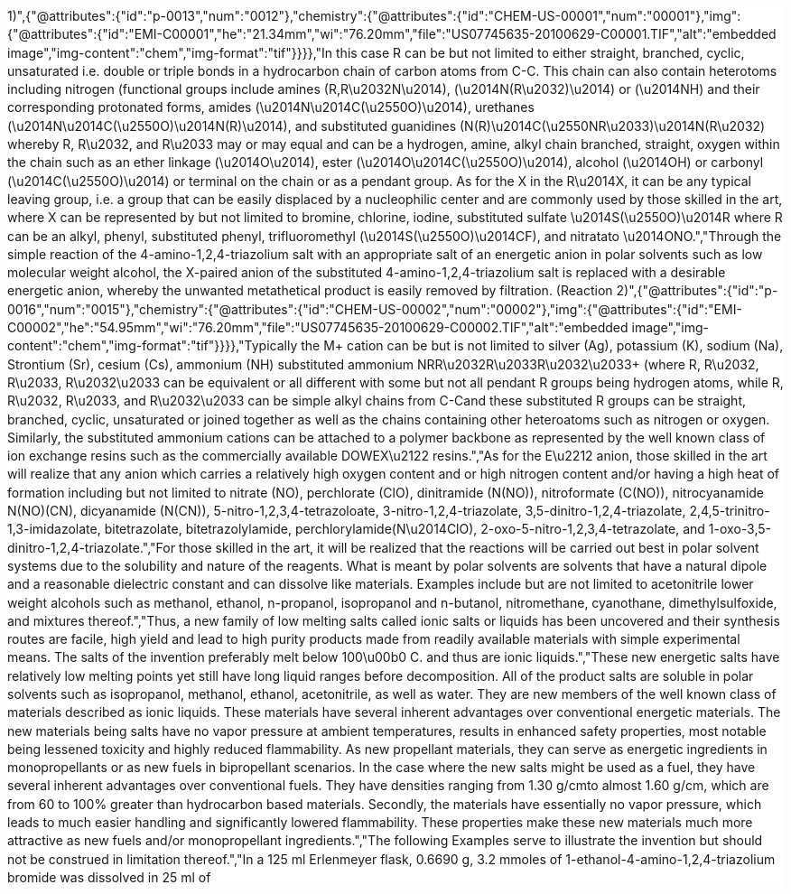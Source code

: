 1)",{"@attributes":{"id":"p-0013","num":"0012"},"chemistry":{"@attributes":{"id":"CHEM-US-00001","num":"00001"},"img":{"@attributes":{"id":"EMI-C00001","he":"21.34mm","wi":"76.20mm","file":"US07745635-20100629-C00001.TIF","alt":"embedded image","img-content":"chem","img-format":"tif"}}}},"In this case R can be but not limited to either straight, branched, cyclic, unsaturated i.e. double or triple bonds in a hydrocarbon chain of carbon atoms from C-C. This chain can also contain heterotoms including nitrogen (functional groups include amines (R,R\u2032N\u2014), (\u2014N(R\u2032)\u2014) or (\u2014NH) and their corresponding protonated forms, amides (\u2014N\u2014C(\u2550O)\u2014), urethanes (\u2014N\u2014C(\u2550O)\u2014N(R)\u2014), and substituted guanidines (N(R)\u2014C(\u2550NR\u2033)\u2014N(R\u2032) whereby R, R\u2032, and R\u2033 may or may equal and can be a hydrogen, amine, alkyl chain branched, straight, oxygen within the chain such as an ether linkage (\u2014O\u2014), ester (\u2014O\u2014C(\u2550O)\u2014), alcohol (\u2014OH) or carbonyl (\u2014C(\u2550O)\u2014) or terminal on the chain or as a pendant group. As for the X in the R\u2014X, it can be any typical leaving group, i.e. a group that can be easily displaced by a nucleophilic center and are commonly used by those skilled in the art, where X can be represented by but not limited to bromine, chlorine, iodine, substituted sulfate \u2014S(\u2550O)\u2014R where R can be an alkyl, phenyl, substituted phenyl, trifluoromethyl (\u2014S(\u2550O)\u2014CF), and nitratato \u2014ONO.","Through the simple reaction of the 4-amino-1,2,4-triazolium salt with an appropriate salt of an energetic anion in polar solvents such as low molecular weight alcohol, the X-paired anion of the substituted 4-amino-1,2,4-triazolium salt is replaced with a desirable energetic anion, whereby the unwanted metathetical product is easily removed by filtration. (Reaction 2)",{"@attributes":{"id":"p-0016","num":"0015"},"chemistry":{"@attributes":{"id":"CHEM-US-00002","num":"00002"},"img":{"@attributes":{"id":"EMI-C00002","he":"54.95mm","wi":"76.20mm","file":"US07745635-20100629-C00002.TIF","alt":"embedded image","img-content":"chem","img-format":"tif"}}}},"Typically the M+ cation can be but is not limited to silver (Ag), potassium (K), sodium (Na), Strontium (Sr), cesium (Cs), ammonium (NH) substituted ammonium NRR\u2032R\u2033R\u2032\u2033+ (where R, R\u2032, R\u2033, R\u2032\u2033 can be equivalent or all different with some but not all pendant R groups being hydrogen atoms, while R, R\u2032, R\u2033, and R\u2032\u2033 can be simple alkyl chains from C-Cand these substituted R groups can be straight, branched, cyclic, unsaturated or joined together as well as the chains containing other heteroatoms such as nitrogen or oxygen. Similarly, the substituted ammonium cations can be attached to a polymer backbone as represented by the well known class of ion exchange resins such as the commercially available DOWEX\u2122 resins.","As for the E\u2212 anion, those skilled in the art will realize that any anion which carries a relatively high oxygen content and or high nitrogen content and\/or having a high heat of formation including but not limited to nitrate (NO), perchlorate (ClO), dinitramide (N(NO)), nitroformate (C(NO)), nitrocyanamide N(NO)(CN), dicyanamide (N(CN)), 5-nitro-1,2,3,4-tetrazoloate, 3-nitro-1,2,4-triazolate, 3,5-dinitro-1,2,4-triazolate, 2,4,5-trinitro-1,3-imidazolate, bitetrazolate, bitetrazolylamide, perchlorylamide(N\u2014ClO), 2-oxo-5-nitro-1,2,3,4-tetrazolate, and 1-oxo-3,5-dinitro-1,2,4-triazolate.","For those skilled in the art, it will be realized that the reactions will be carried out best in polar solvent systems due to the solubility and nature of the reagents. What is meant by polar solvents are solvents that have a natural dipole and a reasonable dielectric constant and can dissolve like materials. Examples include but are not limited to acetonitrile lower weight alcohols such as methanol, ethanol, n-propanol, isopropanol and n-butanol, nitromethane, cyanothane, dimethylsulfoxide, and mixtures thereof.","Thus, a new family of low melting salts called ionic salts or liquids has been uncovered and their synthesis routes are facile, high yield and lead to high purity products made from readily available materials with simple experimental means. The salts of the invention preferably melt below 100\u00b0 C. and thus are ionic liquids.","These new energetic salts have relatively low melting points yet still have long liquid ranges before decomposition. All of the product salts are soluble in polar solvents such as isopropanol, methanol, ethanol, acetonitrile, as well as water. They are new members of the well known class of materials described as ionic liquids. These materials have several inherent advantages over conventional energetic materials. The new materials being salts have no vapor pressure at ambient temperatures, results in enhanced safety properties, most notable being lessened toxicity and highly reduced flammability. As new propellant materials, they can serve as energetic ingredients in monopropellants or as new fuels in bipropellant scenarios. In the case where the new salts might be used as a fuel, they have several inherent advantages over conventional fuels. They have densities ranging from 1.30 g\/cmto almost 1.60 g\/cm, which are from 60 to 100% greater than hydrocarbon based materials. Secondly, the materials have essentially no vapor pressure, which leads to much easier handling and significantly lowered flammability. These properties make these new materials much more attractive as new fuels and\/or monopropellant ingredients.","The following Examples serve to illustrate the invention but should not be construed in limitation thereof.","In a 125 ml Erlenmeyer flask, 0.6690 g, 3.2 mmoles of 1-ethanol-4-amino-1,2,4-triazolium bromide was dissolved in 25 ml of